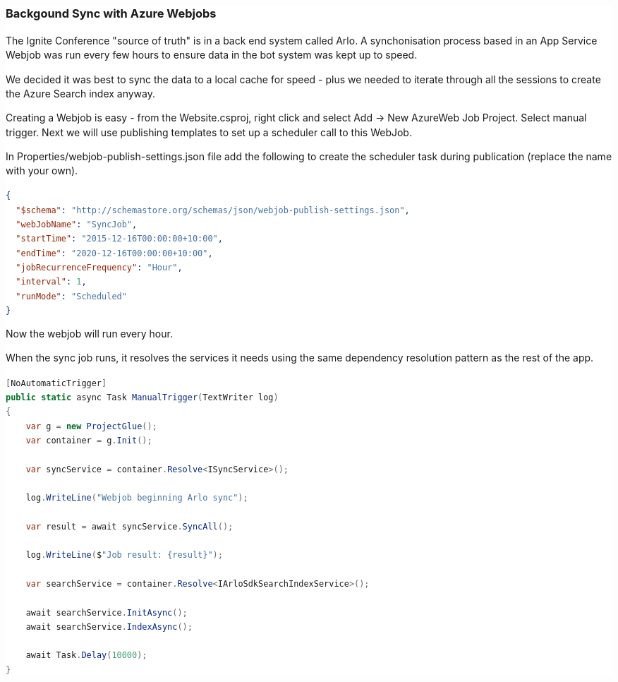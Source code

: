 ### Backgound Sync with Azure Webjobs ###

The Ignite Conference "source of truth" is in a back end system called Arlo. A synchonisation process based in an App Service Webjob was run every few hours to ensure data in the bot system was kept up to speed. 

We decided it was best to sync the data to a local cache for speed - plus we needed to iterate through all the sessions to create the Azure Search index anyway. 

Creating a Webjob is easy - from the Website.csproj, right click and select Add -> New AzureWeb Job Project. Select manual trigger. Next we will use publishing templates to set up a scheduler call to this WebJob.

In Properties/webjob-publish-settings.json file add the following to create the scheduler task during publication (replace the name with your own). 

```json
{
  "$schema": "http://schemastore.org/schemas/json/webjob-publish-settings.json",
  "webJobName": "SyncJob",
  "startTime": "2015-12-16T00:00:00+10:00",
  "endTime": "2020-12-16T00:00:00+10:00",
  "jobRecurrenceFrequency": "Hour",
  "interval": 1,
  "runMode": "Scheduled"
}
```
Now the webjob will run every hour. 

When the sync job runs, it resolves the services it needs using the same dependency resolution pattern as the rest of the app.  

```csharp
[NoAutomaticTrigger]
public static async Task ManualTrigger(TextWriter log)
{
    var g = new ProjectGlue();
    var container = g.Init();

    var syncService = container.Resolve<ISyncService>();
    
    log.WriteLine("Webjob beginning Arlo sync");

    var result = await syncService.SyncAll();

    log.WriteLine($"Job result: {result}");

    var searchService = container.Resolve<IArloSdkSearchIndexService>();

    await searchService.InitAsync();
    await searchService.IndexAsync();

    await Task.Delay(10000);
}
```
